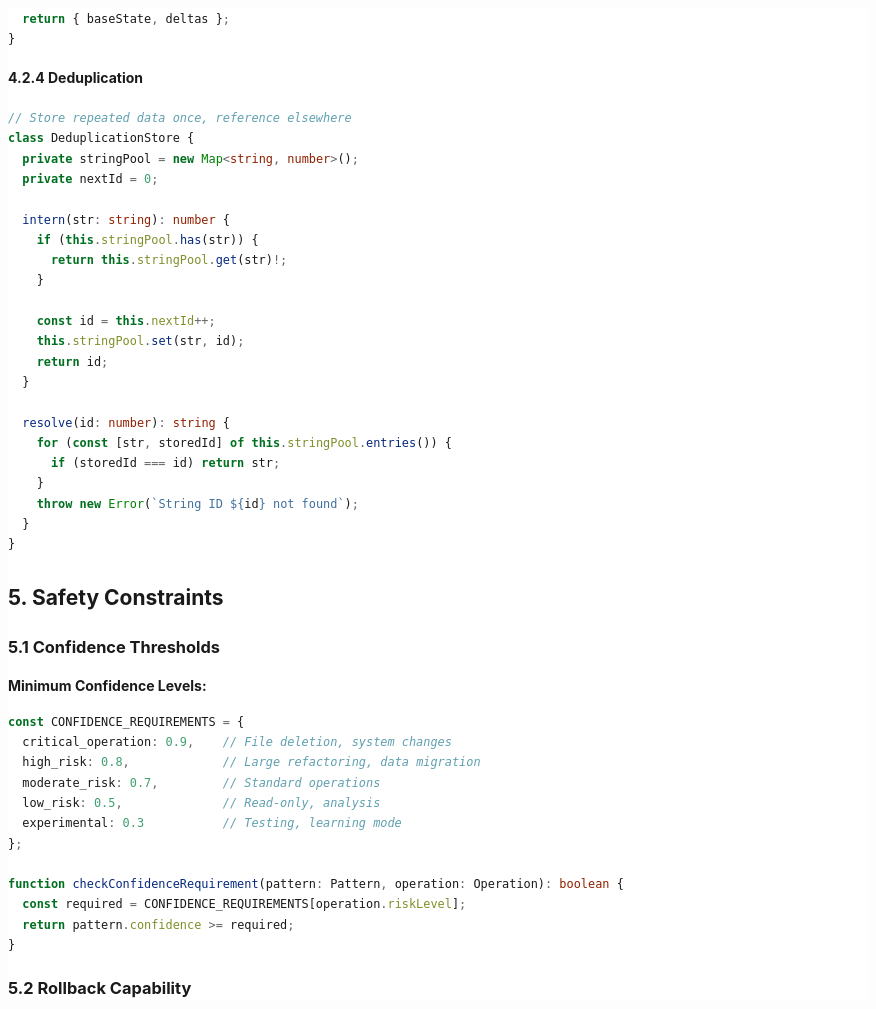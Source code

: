 ```typescript
  return { baseState, deltas };
}
```

#### 4.2.4 Deduplication
```typescript
// Store repeated data once, reference elsewhere
class DeduplicationStore {
  private stringPool = new Map<string, number>();
  private nextId = 0;

  intern(str: string): number {
    if (this.stringPool.has(str)) {
      return this.stringPool.get(str)!;
    }

    const id = this.nextId++;
    this.stringPool.set(str, id);
    return id;
  }

  resolve(id: number): string {
    for (const [str, storedId] of this.stringPool.entries()) {
      if (storedId === id) return str;
    }
    throw new Error(`String ID ${id} not found`);
  }
}
```

## 5. Safety Constraints

### 5.1 Confidence Thresholds

**Minimum Confidence Levels:**
```typescript
const CONFIDENCE_REQUIREMENTS = {
  critical_operation: 0.9,    // File deletion, system changes
  high_risk: 0.8,             // Large refactoring, data migration
  moderate_risk: 0.7,         // Standard operations
  low_risk: 0.5,              // Read-only, analysis
  experimental: 0.3           // Testing, learning mode
};

function checkConfidenceRequirement(pattern: Pattern, operation: Operation): boolean {
  const required = CONFIDENCE_REQUIREMENTS[operation.riskLevel];
  return pattern.confidence >= required;
}
```

### 5.2 Rollback Capability
